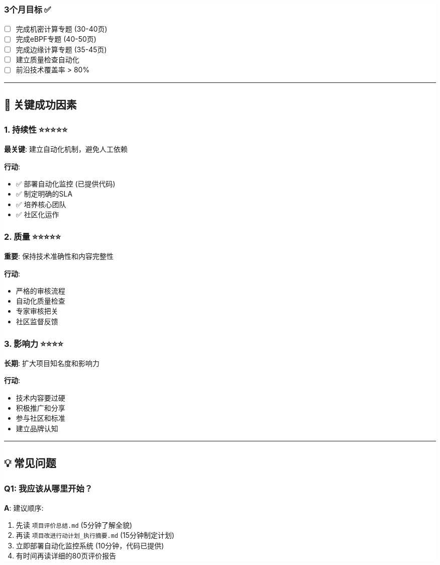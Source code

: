 ### 3个月目标 ✅

- [ ] 完成机密计算专题 (30-40页)
- [ ] 完成eBPF专题 (40-50页)
- [ ] 完成边缘计算专题 (35-45页)
- [ ] 建立质量检查自动化
- [ ] 前沿技术覆盖率 > 80%

---

## 🎯 关键成功因素

### 1. 持续性 ⭐⭐⭐⭐⭐

**最关键**: 建立自动化机制，避免人工依赖

**行动**:

- ✅ 部署自动化监控 (已提供代码)
- ✅ 制定明确的SLA
- ✅ 培养核心团队
- ✅ 社区化运作

### 2. 质量 ⭐⭐⭐⭐⭐

**重要**: 保持技术准确性和内容完整性

**行动**:

- 严格的审核流程
- 自动化质量检查
- 专家审核把关
- 社区监督反馈

### 3. 影响力 ⭐⭐⭐⭐

**长期**: 扩大项目知名度和影响力

**行动**:

- 技术内容要过硬
- 积极推广和分享
- 参与社区和标准
- 建立品牌认知

---

## 💡 常见问题

### Q1: 我应该从哪里开始？

**A**: 建议顺序:

1. 先读 `项目评价总结.md` (5分钟了解全貌)
2. 再读 `项目改进行动计划_执行摘要.md` (15分钟制定计划)
3. 立即部署自动化监控系统 (10分钟，代码已提供)
4. 有时间再读详细的80页评价报告
